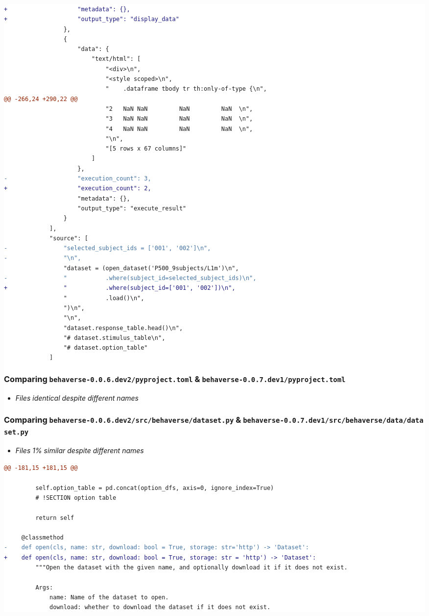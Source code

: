 ```diff
+                    "metadata": {},
+                    "output_type": "display_data"
                 },
                 {
                     "data": {
                         "text/html": [
                             "<div>\n",
                             "<style scoped>\n",
                             "    .dataframe tbody tr th:only-of-type {\n",
@@ -266,24 +290,22 @@
                             "2   NaN NaN         NaN         NaN  \n",
                             "3   NaN NaN         NaN         NaN  \n",
                             "4   NaN NaN         NaN         NaN  \n",
                             "\n",
                             "[5 rows x 67 columns]"
                         ]
                     },
-                    "execution_count": 3,
+                    "execution_count": 2,
                     "metadata": {},
                     "output_type": "execute_result"
                 }
             ],
             "source": [
-                "selected_subject_ids = ['001', '002']\n",
-                "\n",
                 "dataset = (open_dataset('P500_9subjects/L1m')\n",
-                "           .where(subject_id=selected_subject_ids)\n",
+                "           .where(subject_id=['001', '002'])\n",
                 "           .load()\n",
                 ")\n",
                 "\n",
                 "dataset.response_table.head()\n",
                 "# dataset.stimulus_table\n",
                 "# dataset.option_table"
             ]
```

### Comparing `behaverse-0.0.6.dev2/pyproject.toml` & `behaverse-0.0.7.dev1/pyproject.toml`

 * *Files identical despite different names*

### Comparing `behaverse-0.0.6.dev2/src/behaverse/dataset.py` & `behaverse-0.0.7.dev1/src/behaverse/data/dataset.py`

 * *Files 1% similar despite different names*

```diff
@@ -181,15 +181,15 @@
 
         self.option_table = pd.concat(option_dfs, axis=0, ignore_index=True)
         # !SECTION option table
 
         return self
 
     @classmethod
-    def open(cls, name: str, download: bool = True, storage: str='http') -> 'Dataset':
+    def open(cls, name: str, download: bool = True, storage: str = 'http') -> 'Dataset':
         """Open the dataset with the given name, and optionally download it if it does not exist.
 
         Args:
             name: Name of the dataset to open.
             download: whether to download the dataset if it does not exist.
```